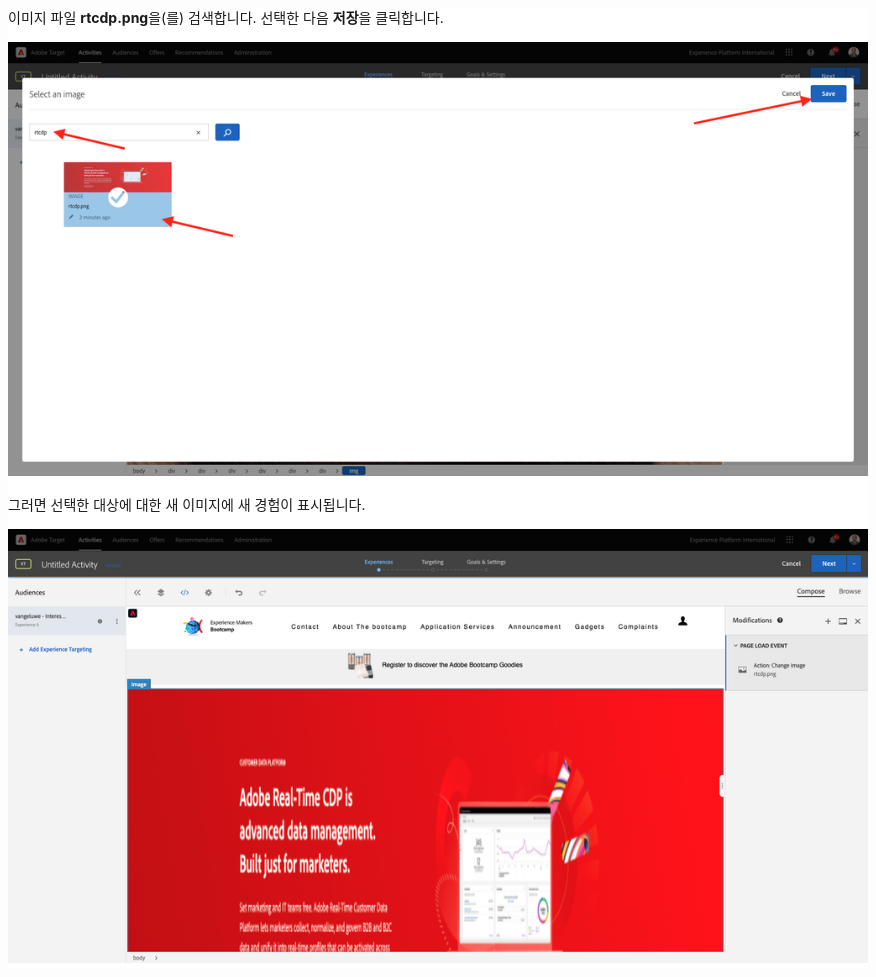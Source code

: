 이미지 파일 **rtcdp.png**&#x200B;을(를) 검색합니다. 선택한 다음 **저장**&#x200B;을 클릭합니다.

![RTCDP](./images/atform6.png)

그러면 선택한 대상에 대한 새 이미지에 새 경험이 표시됩니다.

![RTCDP](./images/atform7.png)
